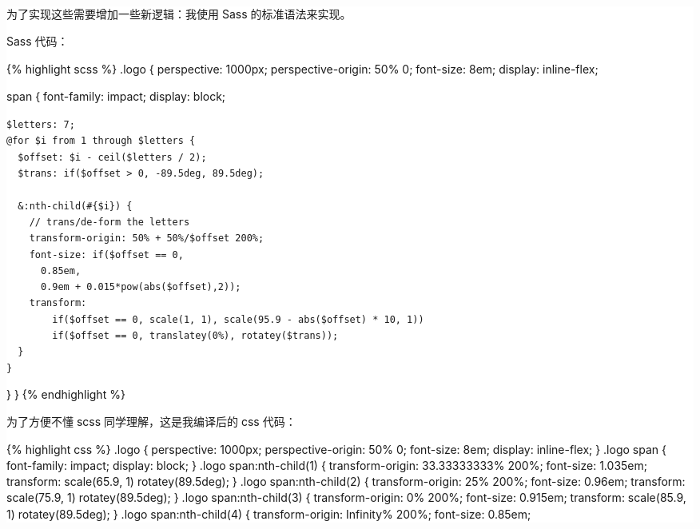 为了实现这些需要增加一些新逻辑：我使用 Sass 的标准语法来实现。

Sass 代码：

{% highlight scss %}
.logo {
  perspective: 1000px;
  perspective-origin: 50% 0;
  font-size: 8em;
  display: inline-flex;

  span {
    font-family: impact;
    display: block;

    $letters: 7;
    @for $i from 1 through $letters {
      $offset: $i - ceil($letters / 2);
      $trans: if($offset > 0, -89.5deg, 89.5deg);

      &:nth-child(#{$i}) {
        // trans/de-form the letters
        transform-origin: 50% + 50%/$offset 200%;
        font-size: if($offset == 0,
          0.85em,
          0.9em + 0.015*pow(abs($offset),2));
        transform:
            if($offset == 0, scale(1, 1), scale(95.9 - abs($offset) * 10, 1))
            if($offset == 0, translatey(0%), rotatey($trans));
      }
    }
  }
}
{% endhighlight %}



为了方便不懂 scss 同学理解，这是我编译后的 css 代码：

{% highlight css %}
.logo {
   perspective: 1000px;
   perspective-origin: 50% 0;
   font-size: 8em;
   display: inline-flex;
}
.logo span {
   font-family: impact;
   display: block;
}
.logo span:nth-child(1) {
   transform-origin: 33.33333333% 200%;
   font-size: 1.035em;
   transform: scale(65.9, 1) rotatey(89.5deg);
}
.logo span:nth-child(2) {
   transform-origin: 25% 200%;
   font-size: 0.96em;
   transform: scale(75.9, 1) rotatey(89.5deg);
}
.logo span:nth-child(3) {
   transform-origin: 0% 200%;
   font-size: 0.915em;
  transform: scale(85.9, 1) rotatey(89.5deg);
}
.logo span:nth-child(4) {
   transform-origin: Infinity% 200%;
   font-size: 0.85em;
